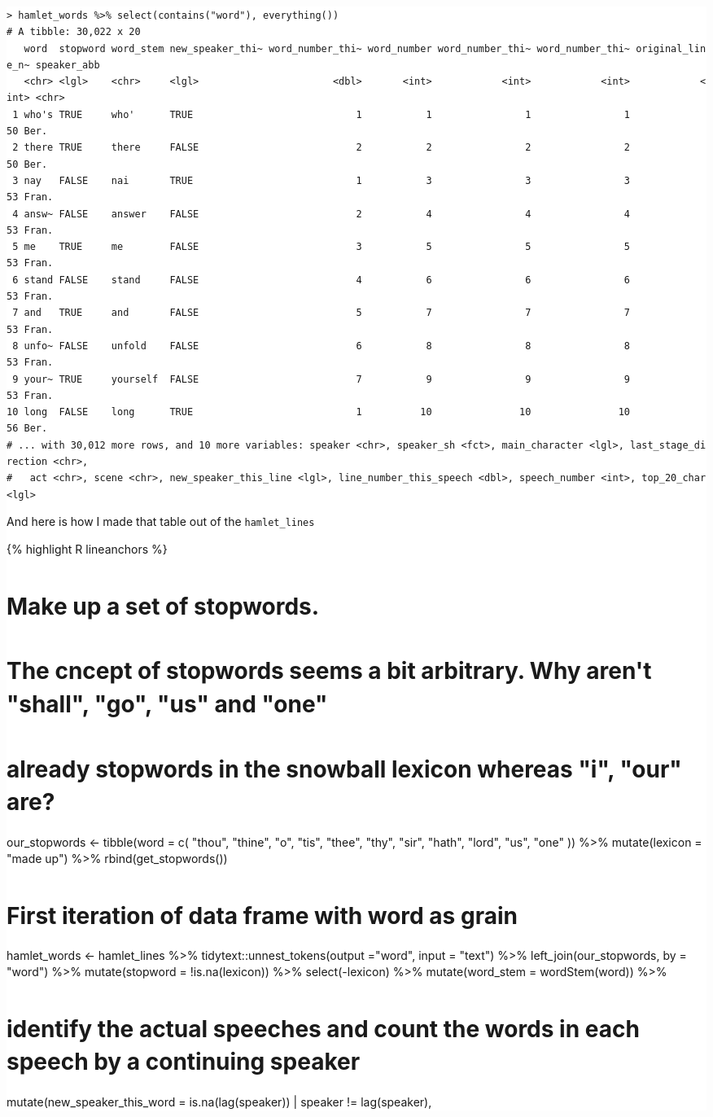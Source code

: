 ```
> hamlet_words %>% select(contains("word"), everything())
# A tibble: 30,022 x 20
   word  stopword word_stem new_speaker_thi~ word_number_thi~ word_number word_number_thi~ word_number_thi~ original_line_n~ speaker_abb
   <chr> <lgl>    <chr>     <lgl>                       <dbl>       <int>            <int>            <int>            <int> <chr>      
 1 who's TRUE     who'      TRUE                            1           1                1                1               50 Ber.       
 2 there TRUE     there     FALSE                           2           2                2                2               50 Ber.       
 3 nay   FALSE    nai       TRUE                            1           3                3                3               53 Fran.      
 4 answ~ FALSE    answer    FALSE                           2           4                4                4               53 Fran.      
 5 me    TRUE     me        FALSE                           3           5                5                5               53 Fran.      
 6 stand FALSE    stand     FALSE                           4           6                6                6               53 Fran.      
 7 and   TRUE     and       FALSE                           5           7                7                7               53 Fran.      
 8 unfo~ FALSE    unfold    FALSE                           6           8                8                8               53 Fran.      
 9 your~ TRUE     yourself  FALSE                           7           9                9                9               53 Fran.      
10 long  FALSE    long      TRUE                            1          10               10               10               56 Ber.       
# ... with 30,012 more rows, and 10 more variables: speaker <chr>, speaker_sh <fct>, main_character <lgl>, last_stage_direction <chr>,
#   act <chr>, scene <chr>, new_speaker_this_line <lgl>, line_number_this_speech <dbl>, speech_number <int>, top_20_char <lgl>
```

And here is how I made that table out of the `hamlet_lines`

{% highlight R lineanchors %}
# Make up a set of stopwords.
# The cncept of stopwords seems a bit arbitrary. Why aren't "shall", "go", "us" and "one" 
# already stopwords in the snowball lexicon whereas "i", "our" are?
our_stopwords <- tibble(word = c(
  "thou", "thine", "o", "tis", "thee", "thy", "sir", "hath", "lord", "us", "one"
)) %>%
  mutate(lexicon = "made up") %>%
  rbind(get_stopwords())

# First iteration of data frame with word as grain  
hamlet_words <- hamlet_lines %>%
  tidytext::unnest_tokens(output ="word", input = "text") %>%
  left_join(our_stopwords, by = "word") %>%
  mutate(stopword = !is.na(lexicon)) %>%
  select(-lexicon) %>%
  mutate(word_stem = wordStem(word)) %>%
  # identify the actual speeches and count the words in each speech by a continuing speaker
  mutate(new_speaker_this_word = is.na(lag(speaker)) | speaker != lag(speaker),